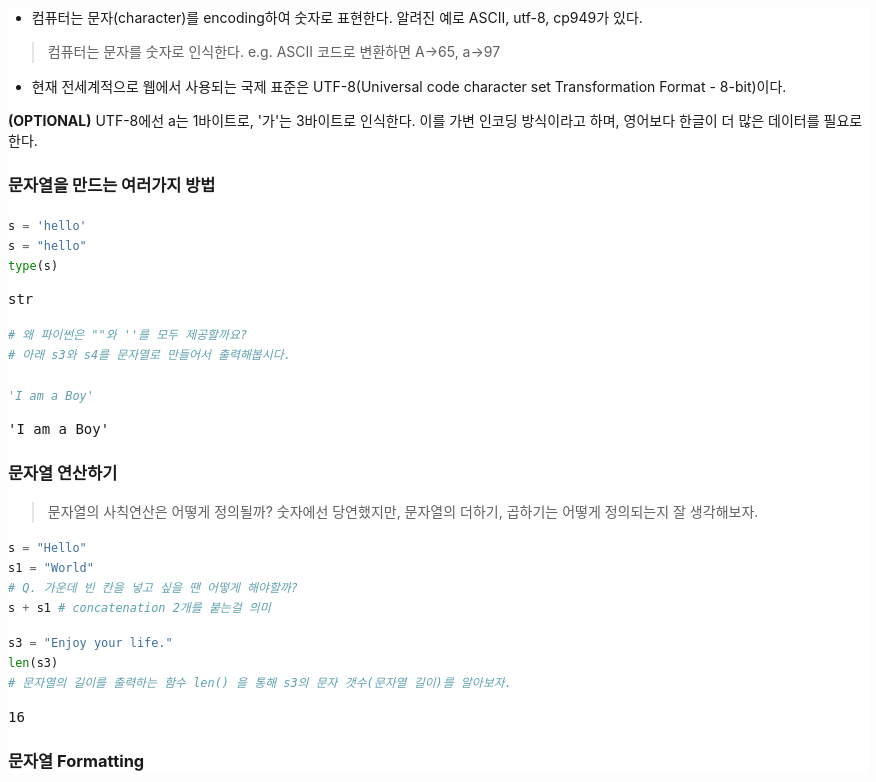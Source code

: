 

* 컴퓨터는 문자(character)를 encoding하여 숫자로 표현한다. 알려진 예로 ASCII, utf-8, cp949가 있다.

> 컴퓨터는 문자를 숫자로 인식한다. e.g. ASCII 코드로 변환하면 A->65, a->97



* 현재 전세계적으로 웹에서 사용되는 국제 표준은 UTF-8(Universal code character set Transformation Format - 8-bit)이다.



 

**(OPTIONAL)** UTF-8에선 a는 1바이트로, '가'는 3바이트로 인식한다. 이를 가변 인코딩 방식이라고 하며, 영어보다 한글이 더 많은 데이터를 필요로 한다.


### 문자열을 만드는 여러가지 방법



```python
s = 'hello'
s = "hello"
type(s)
```

<pre>
str
</pre>

```python
# 왜 파이썬은 ""와 ''를 모두 제공할까요?
# 아래 s3와 s4를 문자열로 만들어서 출력해봅시다. 

'I am a Boy'
```

<pre>
'I am a Boy'
</pre>
### 문자열 연산하기 


> 문자열의 사칙연산은 어떻게 정의될까? 숫자에선 당연했지만, 문자열의 더하기, 곱하기는 어떻게 정의되는지 잘 생각해보자.



```python
s = "Hello"
s1 = "World"
# Q. 가운데 빈 칸을 넣고 싶을 땐 어떻게 해야할까?
s + s1 # concatenation 2개를 붙는걸 의미
```


```python
s3 = "Enjoy your life."
len(s3)
# 문자열의 길이를 출력하는 함수 len() 을 통해 s3의 문자 갯수(문자열 길이)를 알아보자.
```

<pre>
16
</pre>
### 문자열 Formatting 
